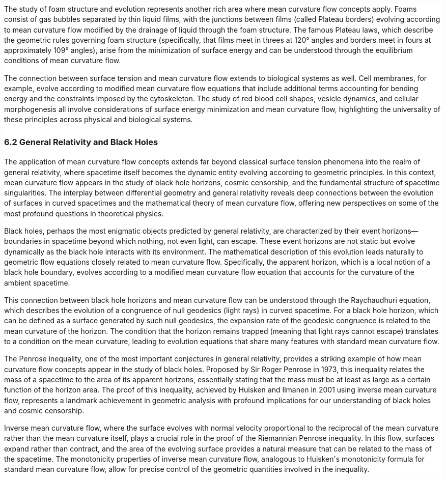 The study of foam structure and evolution represents another rich area where mean curvature flow concepts apply. Foams consist of gas bubbles separated by thin liquid films, with the junctions between films (called Plateau borders) evolving according to mean curvature flow modified by the drainage of liquid through the foam structure. The famous Plateau laws, which describe the geometric rules governing foam structure (specifically, that films meet in threes at 120° angles and borders meet in fours at approximately 109° angles), arise from the minimization of surface energy and can be understood through the equilibrium conditions of mean curvature flow.

The connection between surface tension and mean curvature flow extends to biological systems as well. Cell membranes, for example, evolve according to modified mean curvature flow equations that include additional terms accounting for bending energy and the constraints imposed by the cytoskeleton. The study of red blood cell shapes, vesicle dynamics, and cellular morphogenesis all involve considerations of surface energy minimization and mean curvature flow, highlighting the universality of these principles across physical and biological systems.

### 6.2 General Relativity and Black Holes

The application of mean curvature flow concepts extends far beyond classical surface tension phenomena into the realm of general relativity, where spacetime itself becomes the dynamic entity evolving according to geometric principles. In this context, mean curvature flow appears in the study of black hole horizons, cosmic censorship, and the fundamental structure of spacetime singularities. The interplay between differential geometry and general relativity reveals deep connections between the evolution of surfaces in curved spacetimes and the mathematical theory of mean curvature flow, offering new perspectives on some of the most profound questions in theoretical physics.

Black holes, perhaps the most enigmatic objects predicted by general relativity, are characterized by their event horizons—boundaries in spacetime beyond which nothing, not even light, can escape. These event horizons are not static but evolve dynamically as the black hole interacts with its environment. The mathematical description of this evolution leads naturally to geometric flow equations closely related to mean curvature flow. Specifically, the apparent horizon, which is a local notion of a black hole boundary, evolves according to a modified mean curvature flow equation that accounts for the curvature of the ambient spacetime.

This connection between black hole horizons and mean curvature flow can be understood through the Raychaudhuri equation, which describes the evolution of a congruence of null geodesics (light rays) in curved spacetime. For a black hole horizon, which can be defined as a surface generated by such null geodesics, the expansion rate of the geodesic congruence is related to the mean curvature of the horizon. The condition that the horizon remains trapped (meaning that light rays cannot escape) translates to a condition on the mean curvature, leading to evolution equations that share many features with standard mean curvature flow.

The Penrose inequality, one of the most important conjectures in general relativity, provides a striking example of how mean curvature flow concepts appear in the study of black holes. Proposed by Sir Roger Penrose in 1973, this inequality relates the mass of a spacetime to the area of its apparent horizons, essentially stating that the mass must be at least as large as a certain function of the horizon area. The proof of this inequality, achieved by Huisken and Ilmanen in 2001 using inverse mean curvature flow, represents a landmark achievement in geometric analysis with profound implications for our understanding of black holes and cosmic censorship.

Inverse mean curvature flow, where the surface evolves with normal velocity proportional to the reciprocal of the mean curvature rather than the mean curvature itself, plays a crucial role in the proof of the Riemannian Penrose inequality. In this flow, surfaces expand rather than contract, and the area of the evolving surface provides a natural measure that can be related to the mass of the spacetime. The monotonicity properties of inverse mean curvature flow, analogous to Huisken's monotonicity formula for standard mean curvature flow, allow for precise control of the geometric quantities involved in the inequality.

